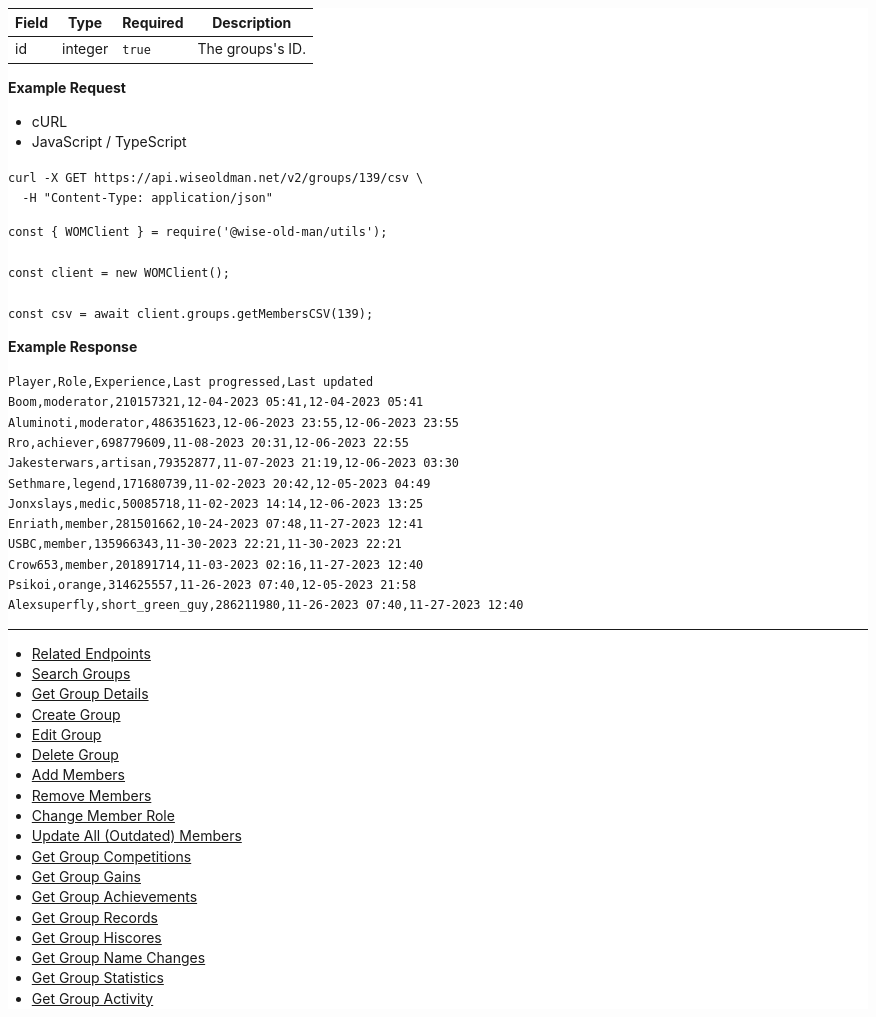 | Field | Type | Required | Description |
| --- | --- | --- | --- |
| id | integer | `true` | The groups's ID. |

**Example Request**

- cURL
- JavaScript / TypeScript

```codeBlockLines_e6Vv
curl -X GET https://api.wiseoldman.net/v2/groups/139/csv \
  -H "Content-Type: application/json"

```

```codeBlockLines_e6Vv
const { WOMClient } = require('@wise-old-man/utils');

const client = new WOMClient();

const csv = await client.groups.getMembersCSV(139);

```

**Example Response**

```codeBlockLines_e6Vv
Player,Role,Experience,Last progressed,Last updated
Boom,moderator,210157321,12-04-2023 05:41,12-04-2023 05:41
Aluminoti,moderator,486351623,12-06-2023 23:55,12-06-2023 23:55
Rro,achiever,698779609,11-08-2023 20:31,12-06-2023 22:55
Jakesterwars,artisan,79352877,11-07-2023 21:19,12-06-2023 03:30
Sethmare,legend,171680739,11-02-2023 20:42,12-05-2023 04:49
Jonxslays,medic,50085718,11-02-2023 14:14,12-06-2023 13:25
Enriath,member,281501662,10-24-2023 07:48,11-27-2023 12:41
USBC,member,135966343,11-30-2023 22:21,11-30-2023 22:21
Crow653,member,201891714,11-03-2023 02:16,11-27-2023 12:40
Psikoi,orange,314625557,11-26-2023 07:40,12-05-2023 21:58
Alexsuperfly,short_green_guy,286211980,11-26-2023 07:40,11-27-2023 12:40

```

* * *

- [Related Endpoints](https://docs.wiseoldman.net/groups-api/group-endpoints#related-endpoints)
- [Search Groups](https://docs.wiseoldman.net/groups-api/group-endpoints#search-groups)
- [Get Group Details](https://docs.wiseoldman.net/groups-api/group-endpoints#get-group-details)
- [Create Group](https://docs.wiseoldman.net/groups-api/group-endpoints#create-group)
- [Edit Group](https://docs.wiseoldman.net/groups-api/group-endpoints#edit-group)
- [Delete Group](https://docs.wiseoldman.net/groups-api/group-endpoints#delete-group)
- [Add Members](https://docs.wiseoldman.net/groups-api/group-endpoints#add-members)
- [Remove Members](https://docs.wiseoldman.net/groups-api/group-endpoints#remove-members)
- [Change Member Role](https://docs.wiseoldman.net/groups-api/group-endpoints#change-member-role)
- [Update All (Outdated) Members](https://docs.wiseoldman.net/groups-api/group-endpoints#update-all-outdated-members)
- [Get Group Competitions](https://docs.wiseoldman.net/groups-api/group-endpoints#get-group-competitions)
- [Get Group Gains](https://docs.wiseoldman.net/groups-api/group-endpoints#get-group-gains)
- [Get Group Achievements](https://docs.wiseoldman.net/groups-api/group-endpoints#get-group-achievements)
- [Get Group Records](https://docs.wiseoldman.net/groups-api/group-endpoints#get-group-records)
- [Get Group Hiscores](https://docs.wiseoldman.net/groups-api/group-endpoints#get-group-hiscores)
- [Get Group Name Changes](https://docs.wiseoldman.net/groups-api/group-endpoints#get-group-name-changes)
- [Get Group Statistics](https://docs.wiseoldman.net/groups-api/group-endpoints#get-group-statistics)
- [Get Group Activity](https://docs.wiseoldman.net/groups-api/group-endpoints#get-group-activity)